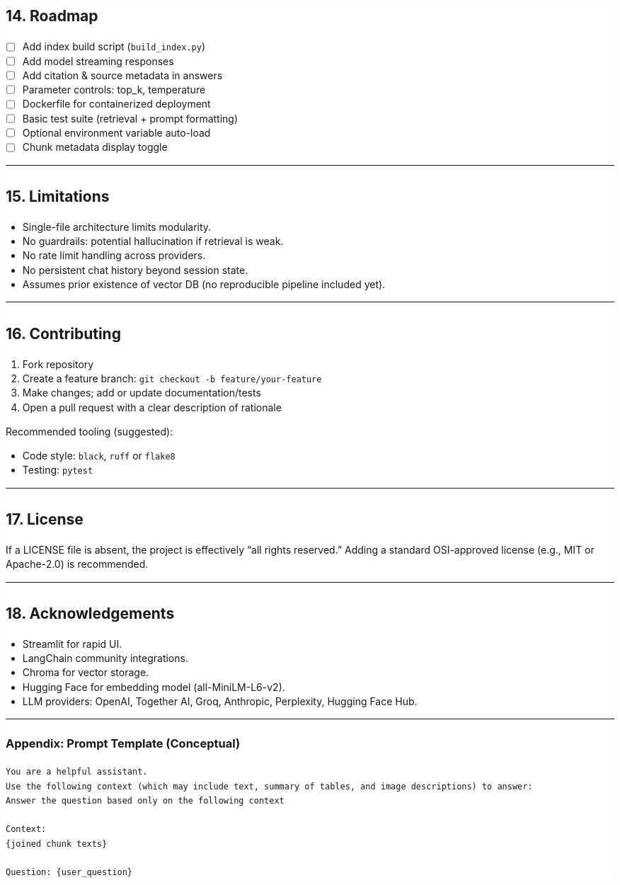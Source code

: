 ## 14. Roadmap
- [ ] Add index build script (`build_index.py`)
- [ ] Add model streaming responses
- [ ] Add citation & source metadata in answers
- [ ] Parameter controls: top_k, temperature
- [ ] Dockerfile for containerized deployment
- [ ] Basic test suite (retrieval + prompt formatting)
- [ ] Optional environment variable auto-load
- [ ] Chunk metadata display toggle

---

## 15. Limitations
- Single-file architecture limits modularity.
- No guardrails: potential hallucination if retrieval is weak.
- No rate limit handling across providers.
- No persistent chat history beyond session state.
- Assumes prior existence of vector DB (no reproducible pipeline included yet).

---

## 16. Contributing
1. Fork repository
2. Create a feature branch: `git checkout -b feature/your-feature`
3. Make changes; add or update documentation/tests
4. Open a pull request with a clear description of rationale

Recommended tooling (suggested):
- Code style: `black`, `ruff` or `flake8`
- Testing: `pytest`

---

## 17. License
If a LICENSE file is absent, the project is effectively “all rights reserved.” Adding a standard OSI-approved license (e.g., MIT or Apache-2.0) is recommended.

---

## 18. Acknowledgements
- Streamlit for rapid UI.
- LangChain community integrations.
- Chroma for vector storage.
- Hugging Face for embedding model (all-MiniLM-L6-v2).
- LLM providers: OpenAI, Together AI, Groq, Anthropic, Perplexity, Hugging Face Hub.

---

### Appendix: Prompt Template (Conceptual)
```
You are a helpful assistant.
Use the following context (which may include text, summary of tables, and image descriptions) to answer:
Answer the question based only on the following context

Context:
{joined chunk texts}

Question: {user_question}
```
